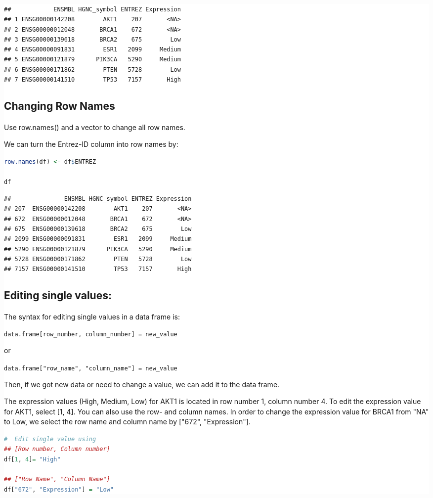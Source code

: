 ```
##            ENSMBL HGNC_symbol ENTREZ Expression
## 1 ENSG00000142208        AKT1    207       <NA>
## 2 ENSG00000012048       BRCA1    672       <NA>
## 3 ENSG00000139618       BRCA2    675        Low
## 4 ENSG00000091831        ESR1   2099     Medium
## 5 ENSG00000121879      PIK3CA   5290     Medium
## 6 ENSG00000171862        PTEN   5728        Low
## 7 ENSG00000141510        TP53   7157       High
```


## Changing Row Names

Use row.names() and a vector to change all row names.

We can turn the Entrez-ID column into row names by:


```r
row.names(df) <- df$ENTREZ

df
```

```
##               ENSMBL HGNC_symbol ENTREZ Expression
## 207  ENSG00000142208        AKT1    207       <NA>
## 672  ENSG00000012048       BRCA1    672       <NA>
## 675  ENSG00000139618       BRCA2    675        Low
## 2099 ENSG00000091831        ESR1   2099     Medium
## 5290 ENSG00000121879      PIK3CA   5290     Medium
## 5728 ENSG00000171862        PTEN   5728        Low
## 7157 ENSG00000141510        TP53   7157       High
```



## Editing single values:


The syntax for editing single values in a data frame is:

`data.frame[row_number, column_number] = new_value`  
  
or  
  
`data.frame["row_name", "column_name"] = new_value`  
  
Then, if we got new data or need to change a value, we can add it to the data frame.    

The expression values (High, Medium, Low) for AKT1 is located in row number 1, column number 4. To edit the expression value for AKT1, select [1, 4].
You can also use the row- and column names. In order to change the expression value for BRCA1 from "NA" to Low, we select the row name and column name by ["672", "Expression"].  


```r
#  Edit single value using
## [Row number, Column number]
df[1, 4]= "High"

## ["Row Name", "Column Name"]
df["672", "Expression"] = "Low"
```
